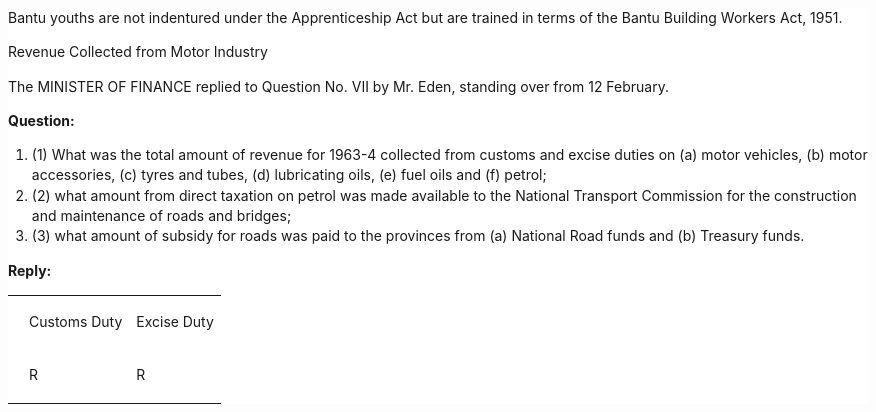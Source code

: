 </tr>

</table>

<p>Bantu youths are not indentured under the Apprenticeship Act but are trained in terms of the Bantu Building Workers Act, 1951.</p>

</answer>

</writtenStatements>

<writtenStatements>

<heading>Revenue Collected from Motor Industry</heading>

<p>The MINISTER OF FINANCE replied to Question No. VII by Mr. Eden, standing over from 12 February.</p>

<question by="#eden" to="#minister_of_finance">

<p><b>Question:</b></p>

<ol>

<li>(1) What was the total amount of revenue for 1963-4 collected from customs and excise duties on (a) motor vehicles, (b) motor accessories, (c) tyres and tubes, (d) lubricating oils, (e) fuel oils and (f) petrol;</li>

<li>(2) what amount from direct taxation on petrol was made available to the National Transport Commission for the construction and maintenance of roads and bridges;</li>

<li>(3) what amount of subsidy for roads was paid to the provinces from (a) National Road funds and (b) Treasury funds.</li>

</ol>

</question>

<answer by="#minister_of_finance" to="#eden">

<p><b>Reply:</b></p>

<table>

<tr>

<td><p></p></td>

<td><p>Customs Duty</p></td>

<td><p>Excise Duty</p></td>

</tr>

<tr>

<td><p></p></td>

<td><p>R</p></td>

<td><p>R</p></td>

</tr>
